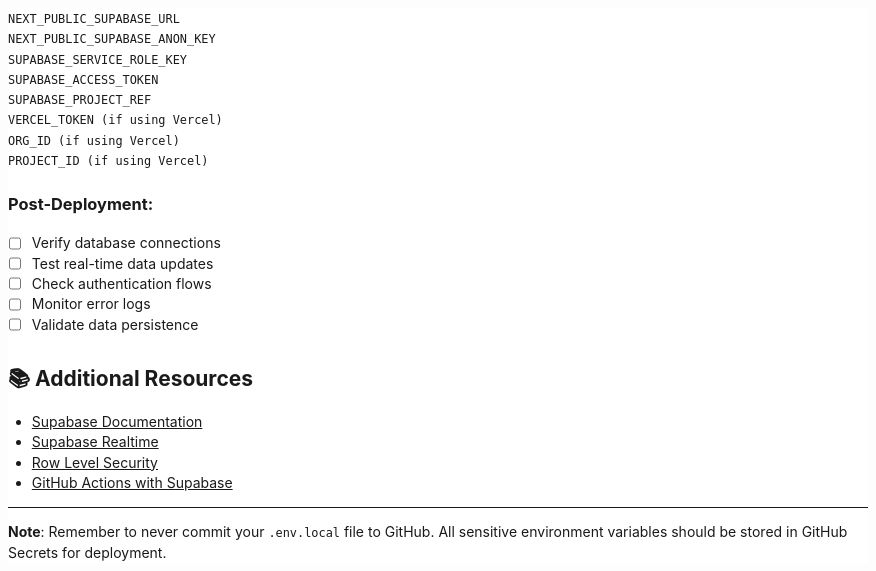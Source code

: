 ```
NEXT_PUBLIC_SUPABASE_URL
NEXT_PUBLIC_SUPABASE_ANON_KEY
SUPABASE_SERVICE_ROLE_KEY
SUPABASE_ACCESS_TOKEN
SUPABASE_PROJECT_REF
VERCEL_TOKEN (if using Vercel)
ORG_ID (if using Vercel)
PROJECT_ID (if using Vercel)
```

### Post-Deployment:

- [ ] Verify database connections
- [ ] Test real-time data updates
- [ ] Check authentication flows
- [ ] Monitor error logs
- [ ] Validate data persistence

## 📚 Additional Resources

- [Supabase Documentation](https://supabase.com/docs)
- [Supabase Realtime](https://supabase.com/docs/guides/realtime)
- [Row Level Security](https://supabase.com/docs/guides/auth/row-level-security)
- [GitHub Actions with Supabase](https://supabase.com/docs/guides/cli/github-action)

---

**Note**: Remember to never commit your `.env.local` file to GitHub. All sensitive environment variables should be stored in GitHub Secrets for deployment.